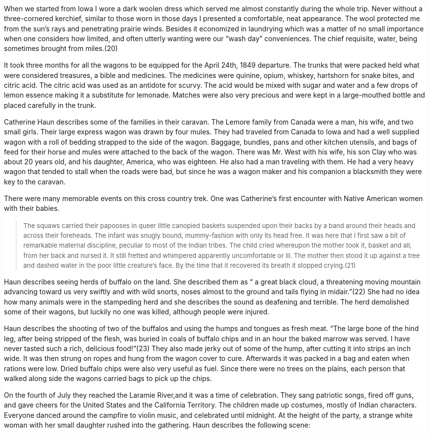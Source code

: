    When we started from Iowa I wore a dark woolen dress which served me almost constantly during the whole trip. Never without a three-cornered kerchief, similar to those worn in those days I presented a comfortable, neat appearance. The wool protected me from the sun’s rays and penetrating prairie winds. Besides it economized in laundrying which was a matter of no small importance when one considers how limited, and often utterly wanting were our “wash day” conveniences. The chief requisite, water, being sometimes brought from miles.(20)
</font>
 </blockquote>
 It took three months for all the wagons to be equipped for the April 24th, 1849 departure. The trunks that were packed held what were considered treasures, a bible and medicines. The medicines were quinine, opium, whiskey, hartshorn for snake bites, and citric acid. The citric acid was used as an antidote for scurvy. The acid would be mixed with sugar and water and a few drops of lemon essence making it a substitute for lemonade. Matches were also very precious and were kept in a large-mouthed bottle and placed carefully in the trunk.
 <p>
  Catherine Haun describes some of the families in their caravan. The Lemore family from Canada were a man, his wife, and two small girls. Their large express wagon was drawn by four mules. They had traveled from Canada to Iowa and had a well supplied wagon with a roll of bedding strapped to the side of the wagon. Baggage, bundles, pans and other kitchen utensils, and bags of feed for their horse and mules were attached to the back of the wagon. There was Mr. West with his wife, his son Clay who was about 20 years old, and his daughter, America, who was eighteen. He also had a man traveling with them. He had a very heavy wagon that tended to stall when the roads were bad, but since he was a wagon maker and his companion a blacksmith they were key to the caravan.
 </p>
 <p>
  There were many memorable events on this cross country trek. One was Catherine’s first encounter with Native American women with their babies.
 </p>
<blockquote>
  <font size="-1">
   The squaws carried their papooses in queer little canopied baskets suspended upon their backs by a band around their heads and across their foreheads. The infant was snugly bound, mummy-fashion with only its head free. It was here that I first saw a bit of remarkable maternal discipline, peculiar to most of the Indian tribes. The child cried whereupon the mother took it, basket and all, from her back and nursed it. It still fretted and whimpered apparently uncomfortable or ill. The mother then stood it up against a tree and dashed water in the poor little creature’s face. By the time that it recovered its breath it stopped crying.(21)
</font>
 </blockquote>
 Haun describes seeing herds of buffalo on the land. She described them as “ a great black cloud, a threatening moving mountain advancing toward us very swiftly and with wild snorts, noses almost to the ground and tails flying in midair.”(22) She had no idea how many animals were in the stampeding herd and she describes the sound as deafening and terrible. The herd demolished some of their wagons, but luckily no one was killed, although people were injured.
 <p>
  Haun describes the shooting of two of the buffalos and using the humps and tongues as fresh meat. “The large bone of the hind leg, after being stripped of the flesh, was buried in coals of buffalo chips and in an hour the baked marrow was served. I have never tasted such a rich, delicious food!”(23) They also made jerky out of some of the hump, after cutting it into strips an inch wide. It was then strung on ropes and hung from the wagon cover to cure. Afterwards it was packed in a bag and eaten when rations were low. Dried buffalo chips were also very useful as fuel. Since there were no trees on the plains, each person that walked along side the wagons carried bags to pick up the chips.
 </p>
 <p>
  On the fourth of July they reached the Laramie River,and it was a time of celebration. They sang patriotic songs, fired off guns, and gave cheers for the United States and the California Territory. The children made up costumes, mostly of Indian characters. Everyone danced around the campfire to violin music, and celebrated until midnight. At the height of the party, a strange white woman with her small daughter rushed into the gathering. Haun describes the following scene:
 </p>
<blockquote>
  <font size="-1">